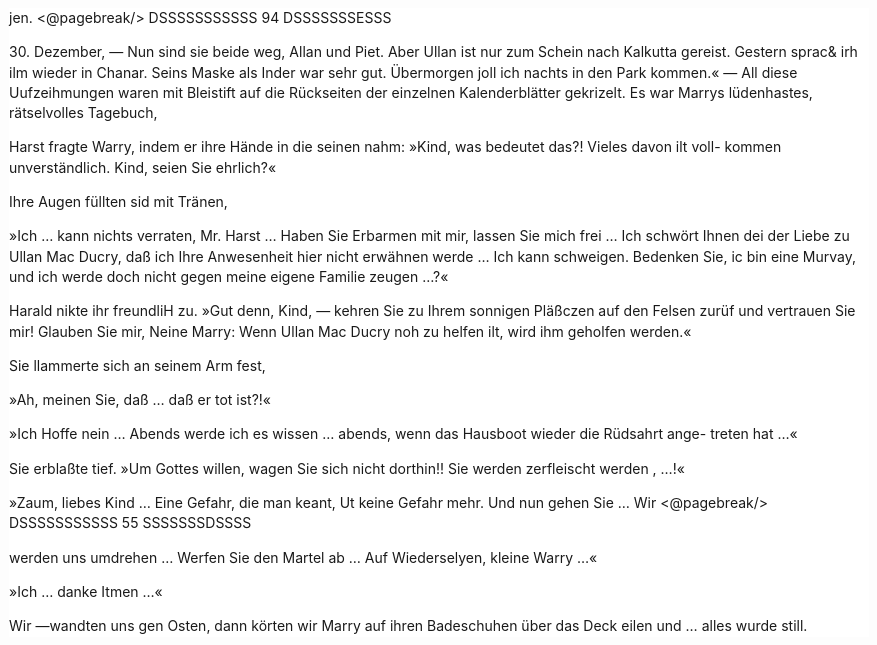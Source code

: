 jen.
<@pagebreak/>
DSSSSSSSSSSS 94 DSSSSSSSESSS

30\. Dezember, — Nun sind sie beide weg, Allan und
Piet. Aber Ullan ist nur zum Schein nach Kalkutta
gereist. Gestern sprac& irh ilm wieder in Chanar. Seins
Maske als Inder war sehr gut. Übermorgen joll ich
nachts in den Park kommen.«
— All diese Uufzeihmungen waren mit Bleistift auf
die Rückseiten der einzelnen Kalenderblätter gekrizelt. Es
war Marrys lüdenhastes, rätselvolles Tagebuch,

Harst fragte Warry, indem er ihre Hände in die seinen
nahm: »Kind, was bedeutet das?! Vieles davon ilt voll-
kommen unverständlich. Kind, seien Sie ehrlich?«

Ihre Augen füllten sid mit Tränen,

»Ich … kann nichts verraten, Mr. Harst … Haben
Sie Erbarmen mit mir, lassen Sie mich frei … Ich schwört
Ihnen dei der Liebe zu Ullan Mac Ducry, daß ich Ihre
Anwesenheit hier nicht erwähnen werde … Ich kann
schweigen. Bedenken Sie, ic bin eine Murvay, und ich
werde doch nicht gegen meine eigene Familie zeugen …?«

Harald nikte ihr freundliH zu. »Gut denn, Kind, —
kehren Sie zu Ihrem sonnigen Pläßczen auf den Felsen
zurüf und vertrauen Sie mir! Glauben Sie mir, Neine
Marry: Wenn Ullan Mac Ducry noh zu helfen ilt, wird
ihm geholfen werden.«

Sie llammerte sich an seinem Arm fest,

»Ah, meinen Sie, daß … daß er tot ist?!«

»Ich Hoffe nein … Abends werde ich es wissen …
abends, wenn das Hausboot wieder die Rüdsahrt ange-
treten hat …«

Sie erblaßte tief. »Um Gottes willen, wagen Sie sich
nicht dorthin!! Sie werden zerfleischt werden , …!«

»Zaum, liebes Kind … Eine Gefahr, die man keant,
Ut keine Gefahr mehr. Und nun gehen Sie … Wir
<@pagebreak/>
DSSSSSSSSSSS 55 SSSSSSSDSSSS

werden uns umdrehen … Werfen Sie den Martel ab …
Auf Wiederselyen, kleine Warry …«

»Ich … danke Itmen …«

Wir —wandten uns gen Osten, dann körten wir Marry
auf ihren Badeschuhen über das Deck eilen und … alles
wurde still.

